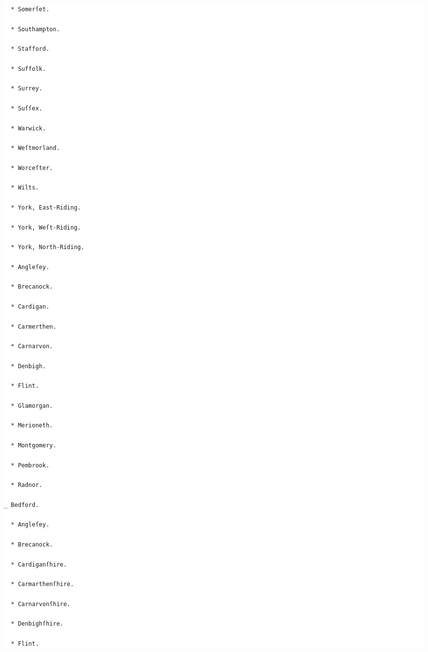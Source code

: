       * Somerſet.

      * Southampton.

      * Stafford.

      * Suffolk.

      * Surrey.

      * Suſſex.

      * Warwick.

      * Weſtmorland.

      * Worceſter.

      * Wilts.

      * York, East-Riding.

      * York, Weſt-Riding.

      * York, North-Riding.

      * Angleſey.

      * Brecanock.

      * Cardigan.

      * Carmerthen.

      * Carnarvon.

      * Denbigh.

      * Flint.

      * Glamorgan.

      * Merioneth.

      * Montgomery.

      * Pembrook.

      * Radnor.

    _ Bedford.

      * Angleſey.

      * Brecanock.

      * Cardiganſhire.

      * Carmarthenſhire.

      * Carnarvonſhire.

      * Denbighſhire.

      * Flint.
